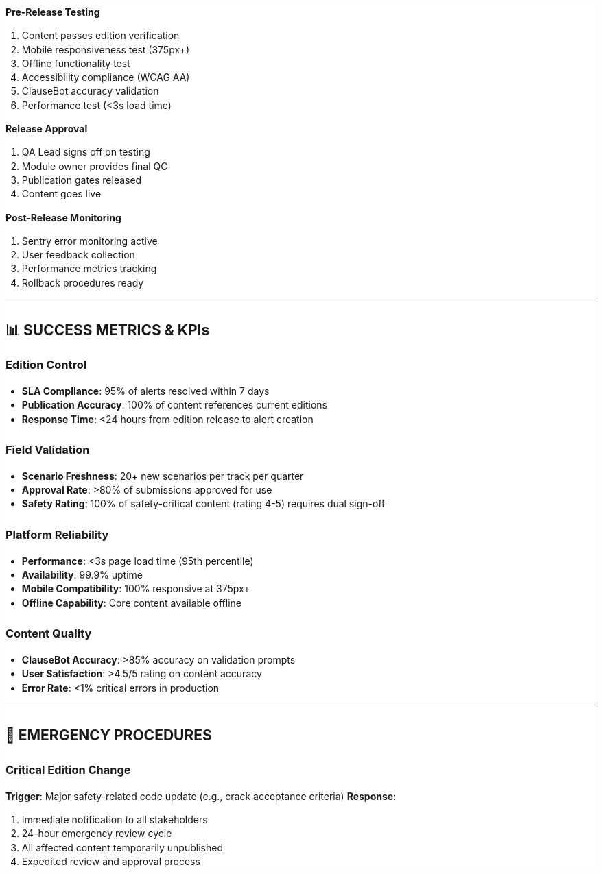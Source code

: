 **Pre-Release Testing**
1. Content passes edition verification
2. Mobile responsiveness test (375px+)
3. Offline functionality test
4. Accessibility compliance (WCAG AA)
5. ClauseBot accuracy validation
6. Performance test (<3s load time)

**Release Approval**
1. QA Lead signs off on testing
2. Module owner provides final QC
3. Publication gates released
4. Content goes live

**Post-Release Monitoring**
1. Sentry error monitoring active
2. User feedback collection
3. Performance metrics tracking
4. Rollback procedures ready

---

## 📊 **SUCCESS METRICS & KPIs**

### **Edition Control**
- **SLA Compliance**: 95% of alerts resolved within 7 days
- **Publication Accuracy**: 100% of content references current editions
- **Response Time**: <24 hours from edition release to alert creation

### **Field Validation**
- **Scenario Freshness**: 20+ new scenarios per track per quarter
- **Approval Rate**: >80% of submissions approved for use
- **Safety Rating**: 100% of safety-critical content (rating 4-5) requires dual sign-off

### **Platform Reliability**
- **Performance**: <3s page load time (95th percentile)
- **Availability**: 99.9% uptime
- **Mobile Compatibility**: 100% responsive at 375px+
- **Offline Capability**: Core content available offline

### **Content Quality**
- **ClauseBot Accuracy**: >85% accuracy on validation prompts
- **User Satisfaction**: >4.5/5 rating on content accuracy
- **Error Rate**: <1% critical errors in production

---

## 🚨 **EMERGENCY PROCEDURES**

### **Critical Edition Change**
**Trigger**: Major safety-related code update (e.g., crack acceptance criteria)
**Response**:
1. Immediate notification to all stakeholders
2. 24-hour emergency review cycle
3. All affected content temporarily unpublished
4. Expedited review and approval process
